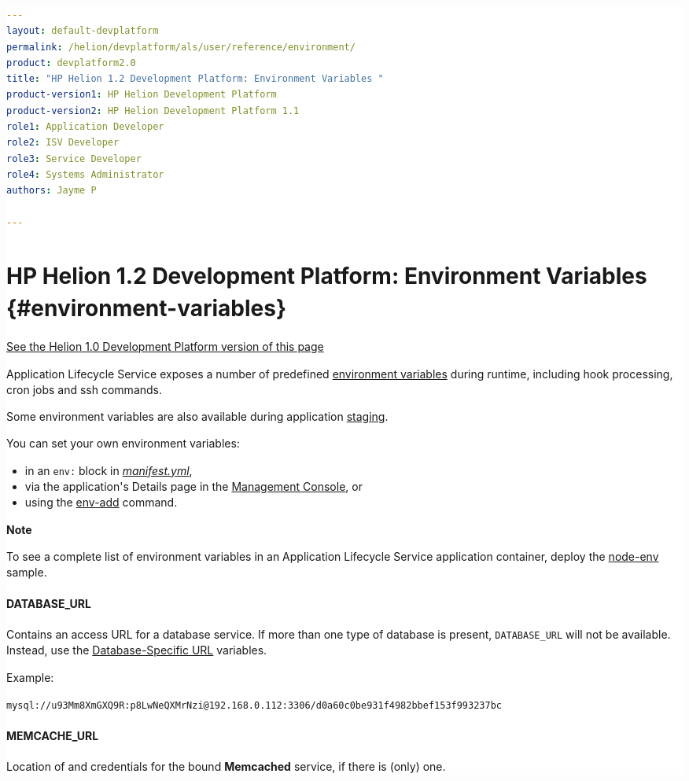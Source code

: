 ```yaml
---
layout: default-devplatform
permalink: /helion/devplatform/als/user/reference/environment/
product: devplatform2.0
title: "HP Helion 1.2 Development Platform: Environment Variables "
product-version1: HP Helion Development Platform
product-version2: HP Helion Development Platform 1.1
role1: Application Developer 
role2: ISV Developer
role3: Service Developer
role4: Systems Administrator
authors: Jayme P

---
```



# HP Helion 1.2 Development Platform: Environment Variables {#environment-variables}
[See the Helion 1.0 Development Platform version of this page](/als/v1/user/reference/environment/)

Application Lifecycle Service exposes a number of predefined [environment variables](http://manpages.ubuntu.com/manpages/man7/environ.7) during runtime, including hook processing, cron jobs and ssh commands.

Some environment variables are also available during application [staging](#staging).

You can set your own environment variables:

-   in an `env:` block in [*manifest.yml*](/helion/devplatform/als/user/deploy/manifestyml/#env),
-   via the application's Details page in the [Management
    Console](/helion/devplatform/als/admin/console/customize/#management-console), or
-   using the [env-add](/helion/devplatform/als/user/reference/client-ref/management/#command-env-add)
    command.

**Note**

To see a complete list of environment variables in an Application Lifecycle Service application container, deploy the [node-env](https://github.com/Stackato-Apps/node-env) sample.

#### DATABASE\_URL
Contains an access URL for a database service. If more than one type of database is present, `DATABASE_URL` will not be available. Instead, use the [Database-Specific URL](/helion/devplatform/als/user/services/data-services/#database-specific-url) variables.

Example:

    mysql://u93Mm8XmGXQ9R:p8LwNeQXMrNzi@192.168.0.112:3306/d0a60c0be931f4982bbef153f993237bc

#### MEMCACHE\_URL
Location of and credentials for the bound **Memcached** service, if there is (only) one.
